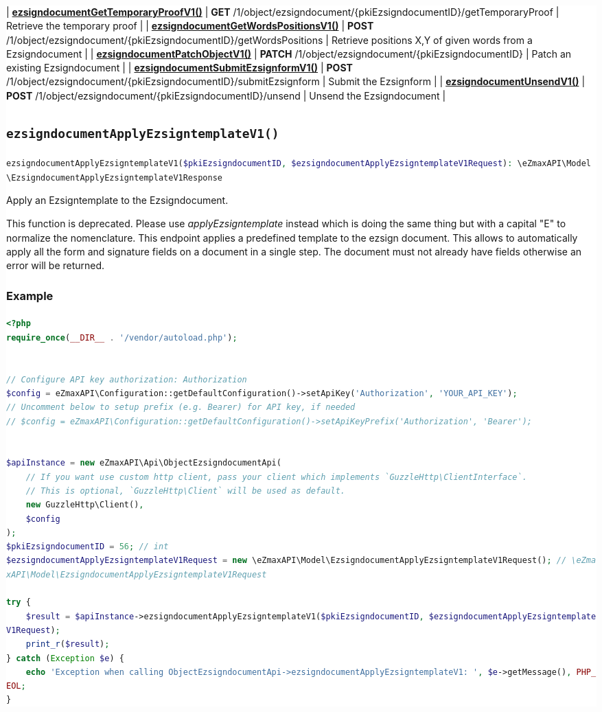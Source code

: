 | [**ezsigndocumentGetTemporaryProofV1()**](ObjectEzsigndocumentApi.md#ezsigndocumentGetTemporaryProofV1) | **GET** /1/object/ezsigndocument/{pkiEzsigndocumentID}/getTemporaryProof | Retrieve the temporary proof |
| [**ezsigndocumentGetWordsPositionsV1()**](ObjectEzsigndocumentApi.md#ezsigndocumentGetWordsPositionsV1) | **POST** /1/object/ezsigndocument/{pkiEzsigndocumentID}/getWordsPositions | Retrieve positions X,Y of given words from a Ezsigndocument |
| [**ezsigndocumentPatchObjectV1()**](ObjectEzsigndocumentApi.md#ezsigndocumentPatchObjectV1) | **PATCH** /1/object/ezsigndocument/{pkiEzsigndocumentID} | Patch an existing Ezsigndocument |
| [**ezsigndocumentSubmitEzsignformV1()**](ObjectEzsigndocumentApi.md#ezsigndocumentSubmitEzsignformV1) | **POST** /1/object/ezsigndocument/{pkiEzsigndocumentID}/submitEzsignform | Submit the Ezsignform |
| [**ezsigndocumentUnsendV1()**](ObjectEzsigndocumentApi.md#ezsigndocumentUnsendV1) | **POST** /1/object/ezsigndocument/{pkiEzsigndocumentID}/unsend | Unsend the Ezsigndocument |


## `ezsigndocumentApplyEzsigntemplateV1()`

```php
ezsigndocumentApplyEzsigntemplateV1($pkiEzsigndocumentID, $ezsigndocumentApplyEzsigntemplateV1Request): \eZmaxAPI\Model\EzsigndocumentApplyEzsigntemplateV1Response
```

Apply an Ezsigntemplate to the Ezsigndocument.

This function is deprecated. Please use *applyEzsigntemplate* instead which is doing the same thing but with a capital \"E\" to normalize the nomenclature.  This endpoint applies a predefined template to the ezsign document. This allows to automatically apply all the form and signature fields on a document in a single step.  The document must not already have fields otherwise an error will be returned.

### Example

```php
<?php
require_once(__DIR__ . '/vendor/autoload.php');


// Configure API key authorization: Authorization
$config = eZmaxAPI\Configuration::getDefaultConfiguration()->setApiKey('Authorization', 'YOUR_API_KEY');
// Uncomment below to setup prefix (e.g. Bearer) for API key, if needed
// $config = eZmaxAPI\Configuration::getDefaultConfiguration()->setApiKeyPrefix('Authorization', 'Bearer');


$apiInstance = new eZmaxAPI\Api\ObjectEzsigndocumentApi(
    // If you want use custom http client, pass your client which implements `GuzzleHttp\ClientInterface`.
    // This is optional, `GuzzleHttp\Client` will be used as default.
    new GuzzleHttp\Client(),
    $config
);
$pkiEzsigndocumentID = 56; // int
$ezsigndocumentApplyEzsigntemplateV1Request = new \eZmaxAPI\Model\EzsigndocumentApplyEzsigntemplateV1Request(); // \eZmaxAPI\Model\EzsigndocumentApplyEzsigntemplateV1Request

try {
    $result = $apiInstance->ezsigndocumentApplyEzsigntemplateV1($pkiEzsigndocumentID, $ezsigndocumentApplyEzsigntemplateV1Request);
    print_r($result);
} catch (Exception $e) {
    echo 'Exception when calling ObjectEzsigndocumentApi->ezsigndocumentApplyEzsigntemplateV1: ', $e->getMessage(), PHP_EOL;
}
```
